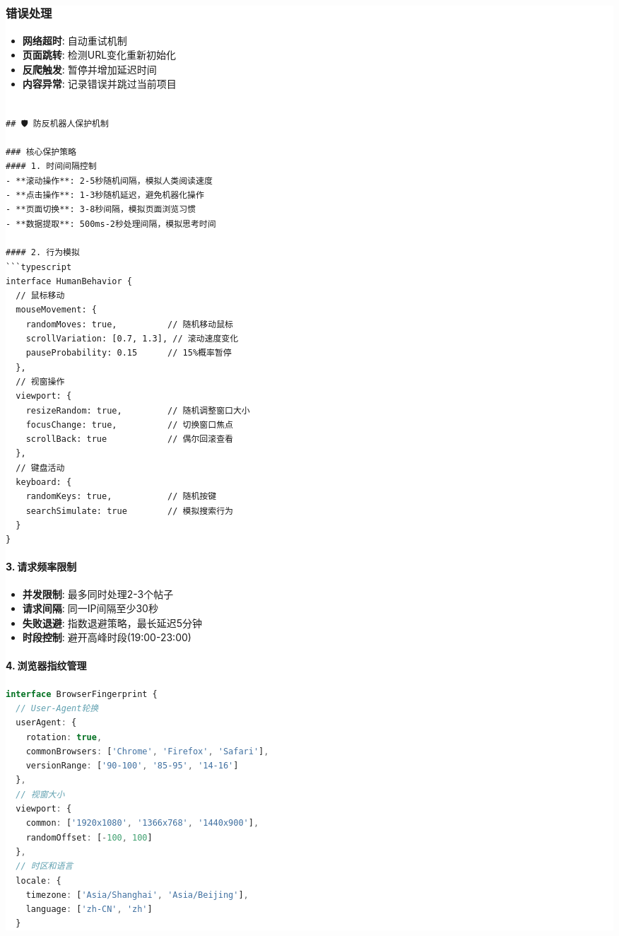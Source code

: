 ### 错误处理
- **网络超时**: 自动重试机制
- **页面跳转**: 检测URL变化重新初始化
- **反爬触发**: 暂停并增加延迟时间
- **内容异常**: 记录错误并跳过当前项目
```

## 🛡️ 防反机器人保护机制

### 核心保护策略
#### 1. 时间间隔控制
- **滚动操作**: 2-5秒随机间隔，模拟人类阅读速度
- **点击操作**: 1-3秒随机延迟，避免机器化操作
- **页面切换**: 3-8秒间隔，模拟页面浏览习惯
- **数据提取**: 500ms-2秒处理间隔，模拟思考时间

#### 2. 行为模拟
```typescript
interface HumanBehavior {
  // 鼠标移动
  mouseMovement: {
    randomMoves: true,          // 随机移动鼠标
    scrollVariation: [0.7, 1.3], // 滚动速度变化
    pauseProbability: 0.15      // 15%概率暂停
  },
  // 视窗操作
  viewport: {
    resizeRandom: true,         // 随机调整窗口大小
    focusChange: true,          // 切换窗口焦点
    scrollBack: true            // 偶尔回滚查看
  },
  // 键盘活动
  keyboard: {
    randomKeys: true,           // 随机按键
    searchSimulate: true        // 模拟搜索行为
  }
}
```

#### 3. 请求频率限制
- **并发限制**: 最多同时处理2-3个帖子
- **请求间隔**: 同一IP间隔至少30秒
- **失败退避**: 指数退避策略，最长延迟5分钟
- **时段控制**: 避开高峰时段(19:00-23:00)

#### 4. 浏览器指纹管理
```typescript
interface BrowserFingerprint {
  // User-Agent轮换
  userAgent: {
    rotation: true,
    commonBrowsers: ['Chrome', 'Firefox', 'Safari'],
    versionRange: ['90-100', '85-95', '14-16']
  },
  // 视窗大小
  viewport: {
    common: ['1920x1080', '1366x768', '1440x900'],
    randomOffset: [-100, 100]
  },
  // 时区和语言
  locale: {
    timezone: ['Asia/Shanghai', 'Asia/Beijing'],
    language: ['zh-CN', 'zh']
  }
```